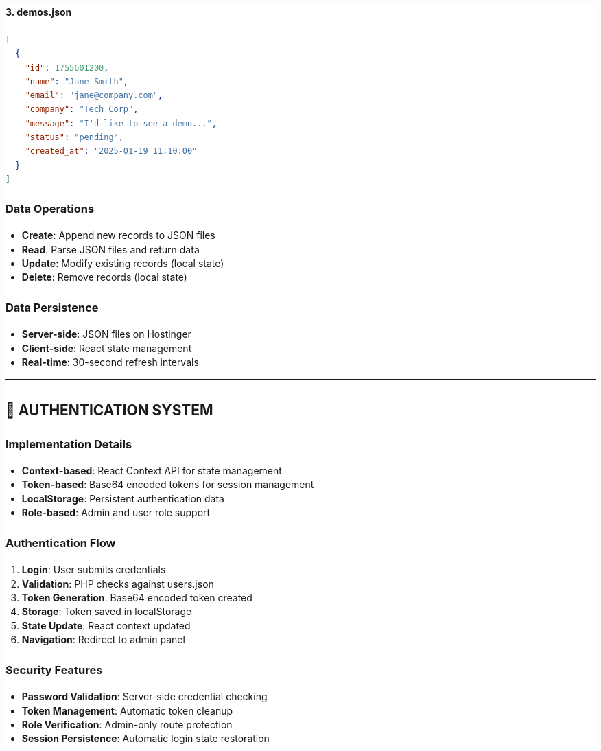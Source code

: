 #### 3. demos.json
```json
[
  {
    "id": 1755601200,
    "name": "Jane Smith",
    "email": "jane@company.com",
    "company": "Tech Corp",
    "message": "I'd like to see a demo...",
    "status": "pending",
    "created_at": "2025-01-19 11:10:00"
  }
]
```

### Data Operations
- **Create**: Append new records to JSON files
- **Read**: Parse JSON files and return data
- **Update**: Modify existing records (local state)
- **Delete**: Remove records (local state)

### Data Persistence
- **Server-side**: JSON files on Hostinger
- **Client-side**: React state management
- **Real-time**: 30-second refresh intervals

---

## 🔐 AUTHENTICATION SYSTEM

### Implementation Details
- **Context-based**: React Context API for state management
- **Token-based**: Base64 encoded tokens for session management
- **LocalStorage**: Persistent authentication data
- **Role-based**: Admin and user role support

### Authentication Flow
1. **Login**: User submits credentials
2. **Validation**: PHP checks against users.json
3. **Token Generation**: Base64 encoded token created
4. **Storage**: Token saved in localStorage
5. **State Update**: React context updated
6. **Navigation**: Redirect to admin panel

### Security Features
- **Password Validation**: Server-side credential checking
- **Token Management**: Automatic token cleanup
- **Role Verification**: Admin-only route protection
- **Session Persistence**: Automatic login state restoration
